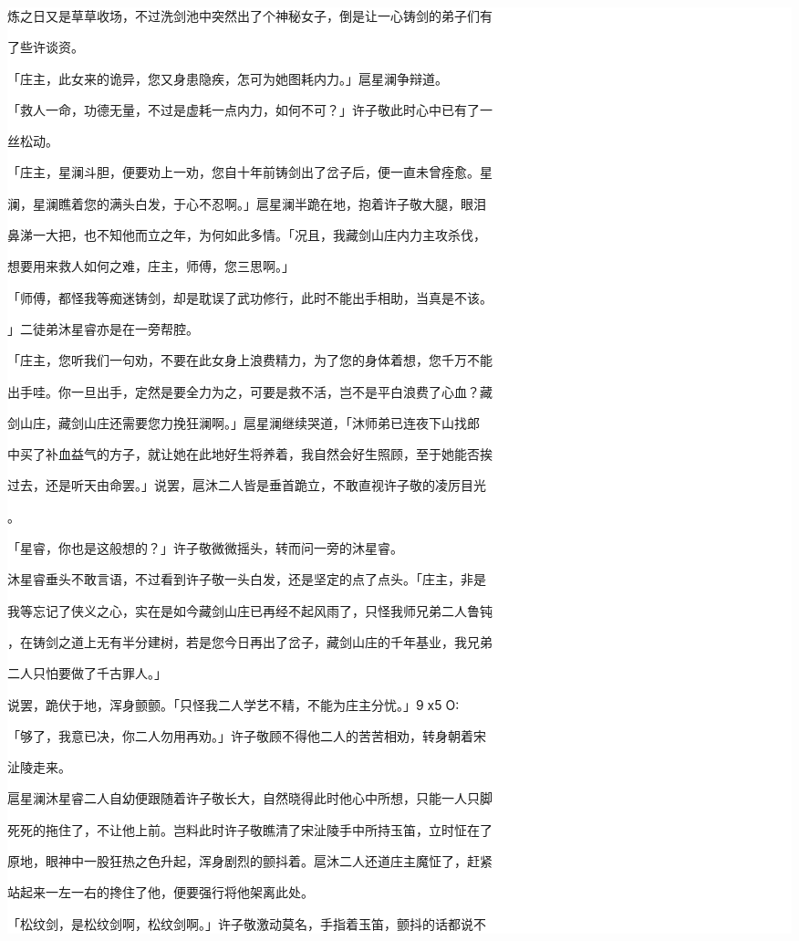 炼之日又是草草收场，不过洗剑池中突然出了个神秘女子，倒是让一心铸剑的弟子们有

了些许谈资。



「庄主，此女来的诡异，您又身患隐疾，怎可为她图耗内力。」扈星澜争辩道。

「救人一命，功德无量，不过是虚耗一点内力，如何不可？」许子敬此时心中已有了一

丝松动。



「庄主，星澜斗胆，便要劝上一劝，您自十年前铸剑出了岔子后，便一直未曾痊愈。星

澜，星澜瞧着您的满头白发，于心不忍啊。」扈星澜半跪在地，抱着许子敬大腿，眼泪

鼻涕一大把，也不知他而立之年，为何如此多情。「况且，我藏剑山庄内力主攻杀伐，

想要用来救人如何之难，庄主，师傅，您三思啊。」

「师傅，都怪我等痴迷铸剑，却是耽误了武功修行，此时不能出手相助，当真是不该。

」二徒弟沐星睿亦是在一旁帮腔。



「庄主，您听我们一句劝，不要在此女身上浪费精力，为了您的身体着想，您千万不能

出手哇。你一旦出手，定然是要全力为之，可要是救不活，岂不是平白浪费了心血？藏

剑山庄，藏剑山庄还需要您力挽狂澜啊。」扈星澜继续哭道，「沐师弟已连夜下山找郎

中买了补血益气的方子，就让她在此地好生将养着，我自然会好生照顾，至于她能否挨

过去，还是听天由命罢。」说罢，扈沐二人皆是垂首跪立，不敢直视许子敬的凌厉目光

。



「星睿，你也是这般想的？」许子敬微微摇头，转而问一旁的沐星睿。

沐星睿垂头不敢言语，不过看到许子敬一头白发，还是坚定的点了点头。「庄主，非是

我等忘记了侠义之心，实在是如今藏剑山庄已再经不起风雨了，只怪我师兄弟二人鲁钝

，在铸剑之道上无有半分建树，若是您今日再出了岔子，藏剑山庄的千年基业，我兄弟

二人只怕要做了千古罪人。」

说罢，跪伏于地，浑身颤颤。「只怪我二人学艺不精，不能为庄主分忧。」9 x5 O:

「够了，我意已决，你二人勿用再劝。」许子敬顾不得他二人的苦苦相劝，转身朝着宋

沚陵走来。



扈星澜沐星睿二人自幼便跟随着许子敬长大，自然晓得此时他心中所想，只能一人只脚

死死的拖住了，不让他上前。岂料此时许子敬瞧清了宋沚陵手中所持玉笛，立时怔在了

原地，眼神中一股狂热之色升起，浑身剧烈的颤抖着。扈沐二人还道庄主魔怔了，赶紧

站起来一左一右的搀住了他，便要强行将他架离此处。

「松纹剑，是松纹剑啊，松纹剑啊。」许子敬激动莫名，手指着玉笛，颤抖的话都说不

